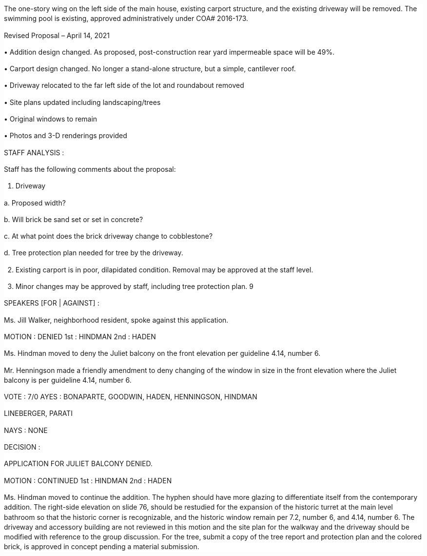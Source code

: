 The one-story wing on the left side of the main house, existing carport structure, and the existing driveway will be removed. The swimming pool is existing, approved administratively under COA# 2016-173. 

Revised Proposal – April 14, 2021 

• Addition design changed. As proposed, post-construction rear yard impermeable space will be 49%. 

• Carport design changed. No longer a stand-alone structure, but a simple, cantilever roof. 

• Driveway relocated to the far left side of the lot and roundabout removed 

• Site plans updated including landscaping/trees 

• Original windows to remain 

• Photos and 3-D renderings provided 

STAFF ANALYSIS :

Staff has the following comments about the proposal: 

1. Driveway 

a. Proposed width? 

b. Will brick be sand set or set in concrete? 

c. At what point does the brick driveway change to cobblestone? 

d. Tree protection plan needed for tree by the driveway. 

2. Existing carport is in poor, dilapidated condition. Removal may be approved at the staff level. 

3. Minor changes may be approved by staff, including tree protection plan. 9

SPEAKERS [FOR | AGAINST] :

Ms. Jill Walker, neighborhood resident, spoke against this application. 

MOTION : DENIED 1st : HINDMAN 2nd : HADEN 

Ms. Hindman moved to deny the Juliet balcony on the front elevation per guideline 4.14, number 6. 

Mr. Henningson made a friendly amendment to deny changing of the window in size in the front elevation where the Juliet balcony is per guideline 4.14, number 6. 

VOTE : 7/0 AYES : BONAPARTE, GOODWIN, HADEN, HENNINGSON, HINDMAN 

LINEBERGER, PARATI 

NAYS : NONE 

DECISION :

APPLICATION FOR JULIET BALCONY DENIED. 

MOTION : CONTINUED 1st : HINDMAN 2nd : HADEN 

Ms. Hindman moved to continue the addition. The hyphen should have more glazing to differentiate itself from the contemporary addition. The right-side elevation on slide 76, should be restudied for the expansion of the historic turret at the main level bathroom so that the historic corner is recognizable, and the historic window remain per 7.2, number 6, and 4.14, number 6. The driveway and accessory building are not reviewed in this motion and the site plan for the walkway and the driveway should be modified with reference to the group discussion. For the tree, submit a copy of the tree report and protection plan and the colored brick, is approved in concept pending a material submission. 
